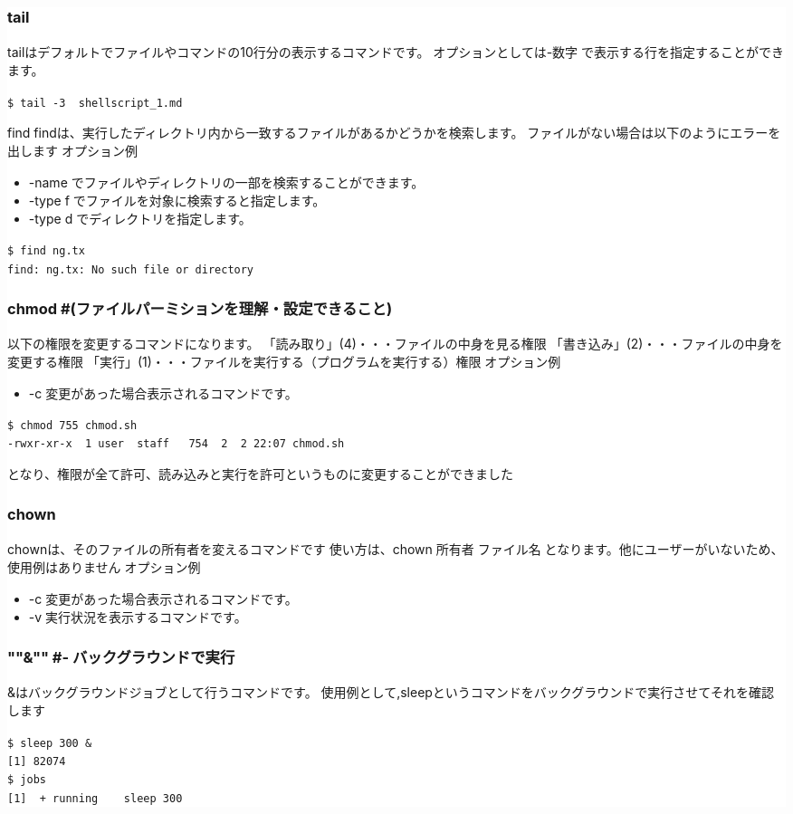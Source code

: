 ### tail
tailはデフォルトでファイルやコマンドの10行分の表示するコマンドです。
オプションとしては-数字 で表示する行を指定することができます。

```shell
$ tail -3  shellscript_1.md 

```

find
findは、実行したディレクトリ内から一致するファイルがあるかどうかを検索します。
ファイルがない場合は以下のようにエラーを出します
オプション例
- -name でファイルやディレクトリの一部を検索することができます。
- -type f でファイルを対象に検索すると指定します。
- -type d でディレクトリを指定します。

```shell
$ find ng.tx 
find: ng.tx: No such file or directory
```

### chmod #(ファイルパーミションを理解・設定できること)
以下の権限を変更するコマンドになります。
「読み取り」(4)・・・ファイルの中身を見る権限
「書き込み」(2)・・・ファイルの中身を変更する権限
「実行」(1)・・・ファイルを実行する（プログラムを実行する）権限
オプション例
- -c 変更があった場合表示されるコマンドです。

```shell
$ chmod 755 chmod.sh  
-rwxr-xr-x  1 user  staff   754  2  2 22:07 chmod.sh
```

となり、権限が全て許可、読み込みと実行を許可というものに変更することができました

### chown
chownは、そのファイルの所有者を変えるコマンドです
使い方は、chown 所有者 ファイル名 となります。他にユーザーがいないため、使用例はありません
オプション例
- -c 変更があった場合表示されるコマンドです。
- -v 実行状況を表示するコマンドです。


### ""&"" #- バックグラウンドで実行 
&はバックグラウンドジョブとして行うコマンドです。
使用例として,sleepというコマンドをバックグラウンドで実行させてそれを確認します

```shell
$ sleep 300 & 
[1] 82074
$ jobs
[1]  + running    sleep 300
```

